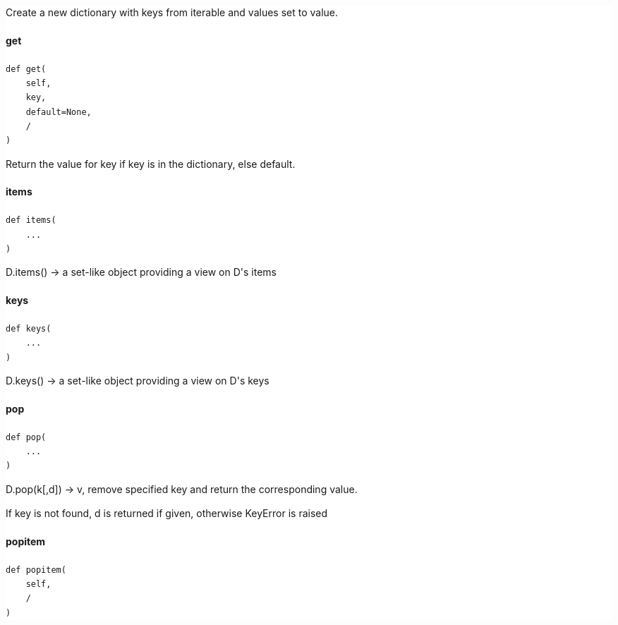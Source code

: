 Create a new dictionary with keys from iterable and values set to value.

    
#### get

```python3
def get(
    self,
    key,
    default=None,
    /
)
```

Return the value for key if key is in the dictionary, else default.

    
#### items

```python3
def items(
    ...
)
```

D.items() -> a set-like object providing a view on D's items

    
#### keys

```python3
def keys(
    ...
)
```

D.keys() -> a set-like object providing a view on D's keys

    
#### pop

```python3
def pop(
    ...
)
```

D.pop(k[,d]) -> v, remove specified key and return the corresponding value.

If key is not found, d is returned if given, otherwise KeyError is raised

    
#### popitem

```python3
def popitem(
    self,
    /
)
```
